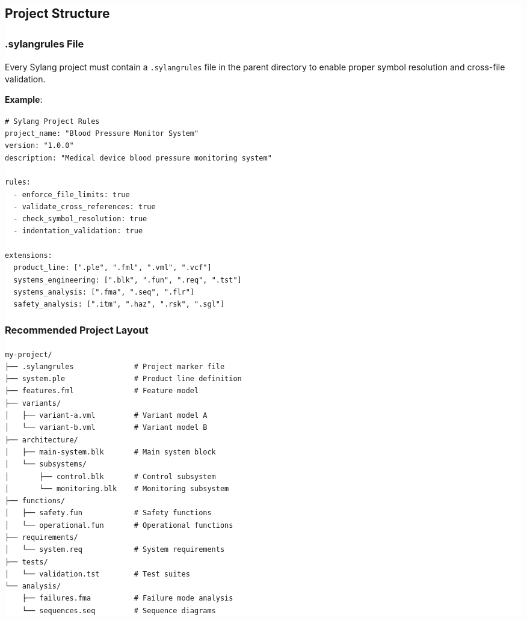 ## Project Structure

### .sylangrules File
Every Sylang project must contain a `.sylangrules` file in the parent directory to enable proper symbol resolution and cross-file validation.

**Example**:
```sylang
# Sylang Project Rules
project_name: "Blood Pressure Monitor System"
version: "1.0.0"
description: "Medical device blood pressure monitoring system"

rules:
  - enforce_file_limits: true
  - validate_cross_references: true
  - check_symbol_resolution: true
  - indentation_validation: true

extensions:
  product_line: [".ple", ".fml", ".vml", ".vcf"]
  systems_engineering: [".blk", ".fun", ".req", ".tst"]
  systems_analysis: [".fma", ".seq", ".flr"]
  safety_analysis: [".itm", ".haz", ".rsk", ".sgl"]
```

### Recommended Project Layout
```
my-project/
├── .sylangrules              # Project marker file
├── system.ple                # Product line definition
├── features.fml              # Feature model
├── variants/
│   ├── variant-a.vml         # Variant model A
│   └── variant-b.vml         # Variant model B
├── architecture/
│   ├── main-system.blk       # Main system block
│   └── subsystems/
│       ├── control.blk       # Control subsystem
│       └── monitoring.blk    # Monitoring subsystem
├── functions/
│   ├── safety.fun            # Safety functions
│   └── operational.fun       # Operational functions
├── requirements/
│   └── system.req            # System requirements
├── tests/
│   └── validation.tst        # Test suites
└── analysis/
    ├── failures.fma          # Failure mode analysis
    └── sequences.seq         # Sequence diagrams
```
